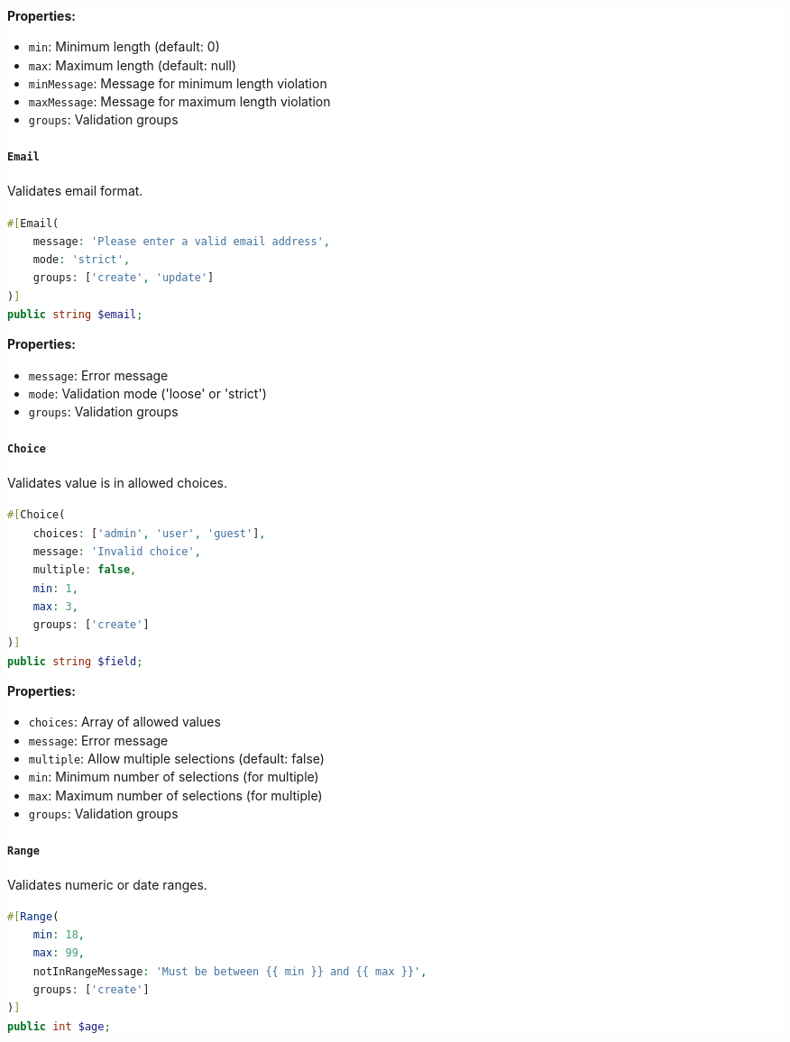 **Properties:**
- `min`: Minimum length (default: 0)
- `max`: Maximum length (default: null)
- `minMessage`: Message for minimum length violation
- `maxMessage`: Message for maximum length violation
- `groups`: Validation groups

#### `Email`

Validates email format.

```php
#[Email(
    message: 'Please enter a valid email address',
    mode: 'strict',
    groups: ['create', 'update']
)]
public string $email;
```

**Properties:**
- `message`: Error message
- `mode`: Validation mode ('loose' or 'strict')
- `groups`: Validation groups

#### `Choice`

Validates value is in allowed choices.

```php
#[Choice(
    choices: ['admin', 'user', 'guest'],
    message: 'Invalid choice',
    multiple: false,
    min: 1,
    max: 3,
    groups: ['create']
)]
public string $field;
```

**Properties:**
- `choices`: Array of allowed values
- `message`: Error message
- `multiple`: Allow multiple selections (default: false)
- `min`: Minimum number of selections (for multiple)
- `max`: Maximum number of selections (for multiple)
- `groups`: Validation groups

#### `Range`

Validates numeric or date ranges.

```php
#[Range(
    min: 18,
    max: 99,
    notInRangeMessage: 'Must be between {{ min }} and {{ max }}',
    groups: ['create']
)]
public int $age;
```
